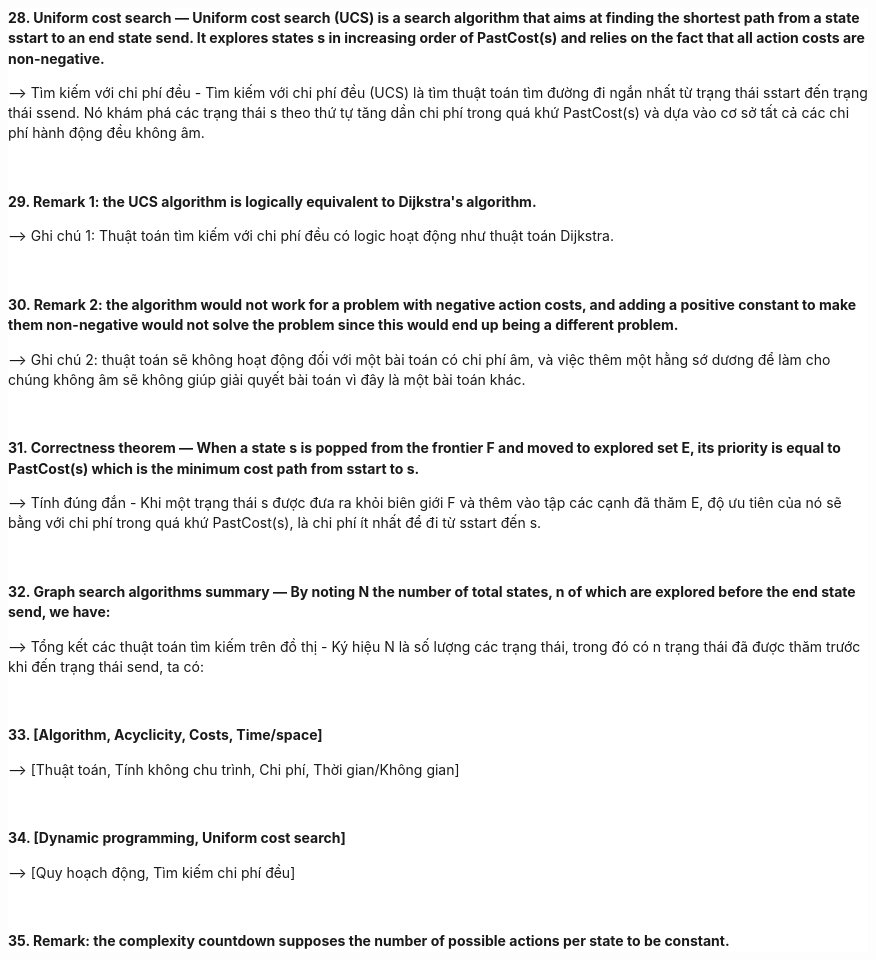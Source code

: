 **28. Uniform cost search ― Uniform cost search (UCS) is a search algorithm that aims at finding the shortest path from a state sstart to an end state send. It explores states s in increasing order of PastCost(s) and relies on the fact that all action costs are non-negative.**

&#10230; Tìm kiếm với chi phí đều - Tìm kiếm với chi phí đều (UCS) là tìm thuật toán tìm đường đi ngắn nhất từ trạng thái sstart đến trạng thái ssend. Nó khám phá các trạng thái s theo thứ tự tăng dần chi phí trong quá khứ PastCost(s) và dựa vào cơ sở tất cả các chi phí hành động đều không âm.

<br>


**29. Remark 1: the UCS algorithm is logically equivalent to Dijkstra's algorithm.**

&#10230; Ghi chú 1: Thuật toán tìm kiếm với chi phí đều có logic hoạt động như thuật toán Dijkstra.

<br>


**30. Remark 2: the algorithm would not work for a problem with negative action costs, and adding a positive constant to make them non-negative would not solve the problem since this would end up being a different problem.**

&#10230; Ghi chú 2: thuật toán sẽ không hoạt động đối với một bài toán có chi phí âm, và việc thêm một hằng sớ dương để làm cho chúng không âm sẽ không giúp giải quyết bài toán vì đây là một bài toán khác.

<br>


**31. Correctness theorem ― When a state s is popped from the frontier F and moved to explored set E, its priority is equal to PastCost(s) which is the minimum cost path from sstart to s.**

&#10230; Tính đúng đắn - Khi một trạng thái s được đưa ra khỏi biên giới F và thêm vào tập các cạnh đã thăm E, độ ưu tiên của nó sẽ bằng với chi phí trong quá khứ PastCost(s), là chi phí ít nhất để đi từ sstart đến s.

<br>


**32. Graph search algorithms summary ― By noting N the number of total states, n of which are explored before the end state send, we have:**

&#10230; Tổng kết các thuật toán tìm kiếm trên đồ thị - Ký hiệu N là số lượng các trạng thái, trong đó có n trạng thái đã được thăm trước khi đến trạng thái send, ta có:

<br>


**33. [Algorithm, Acyclicity, Costs, Time/space]**

&#10230; [Thuật toán, Tính không chu trình, Chi phí, Thời gian/Không gian]

<br>


**34. [Dynamic programming, Uniform cost search]**

&#10230; [Quy hoạch động, Tìm kiếm chi phí đều]

<br>


**35. Remark: the complexity countdown supposes the number of possible actions per state to be constant.**
